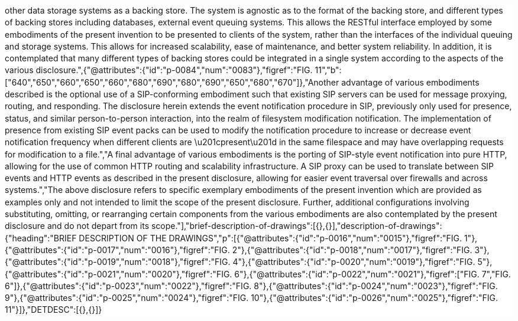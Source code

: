 other data storage systems as a backing store. The system is agnostic as to the format of the backing store, and different types of backing stores including databases, external event queuing systems. This allows the RESTful interface employed by some embodiments of the present invention to be presented to clients of the system, rather than the interfaces of the individual queuing and storage systems. This allows for increased scalability, ease of maintenance, and better system reliability. In addition, it is contemplated that many different types of backing stores could be integrated in a single system according to the aspects of the various disclosure.",{"@attributes":{"id":"p-0084","num":"0083"},"figref":"FIG. 11","b":["640","650","660","650","660","680","690","680","690","650","680","670"]},"Another advantage of various embodiments described is the optional use of a SIP-conforming embodiment such that existing SIP servers can be used for message proxying, routing, and responding. The disclosure herein extends the event notification procedure in SIP, previously only used for presence, status, and similar person-to-person interaction, into the realm of filesystem modification notification. The implementation of presence from existing SIP event packs can be used to modify the notification procedure to increase or decrease event notification frequency when different clients are \u201cpresent\u201d in the same filespace and may have overlapping requests for modification to a file.","A final advantage of various embodiments is the porting of SIP-style event notification into pure HTTP, allowing for the use of common HTTP routing and scalability infrastructure. A SIP proxy can be used to translate between SIP events and HTTP events as described in the present disclosure, allowing for easier event traversal over firewalls and across systems.","The above disclosure refers to specific exemplary embodiments of the present invention which are provided as examples only and not intended to limit the scope of the present disclosure. Further, additional configurations involving substituting, omitting, or rearranging certain components from the various embodiments are also contemplated by the present disclosure and do not depart from its scope."],"brief-description-of-drawings":[{},{}],"description-of-drawings":{"heading":"BRIEF DESCRIPTION OF THE DRAWINGS","p":[{"@attributes":{"id":"p-0016","num":"0015"},"figref":"FIG. 1"},{"@attributes":{"id":"p-0017","num":"0016"},"figref":"FIG. 2"},{"@attributes":{"id":"p-0018","num":"0017"},"figref":"FIG. 3"},{"@attributes":{"id":"p-0019","num":"0018"},"figref":"FIG. 4"},{"@attributes":{"id":"p-0020","num":"0019"},"figref":"FIG. 5"},{"@attributes":{"id":"p-0021","num":"0020"},"figref":"FIG. 6"},{"@attributes":{"id":"p-0022","num":"0021"},"figref":["FIG. 7","FIG. 6"]},{"@attributes":{"id":"p-0023","num":"0022"},"figref":"FIG. 8"},{"@attributes":{"id":"p-0024","num":"0023"},"figref":"FIG. 9"},{"@attributes":{"id":"p-0025","num":"0024"},"figref":"FIG. 10"},{"@attributes":{"id":"p-0026","num":"0025"},"figref":"FIG. 11"}]},"DETDESC":[{},{}]}
